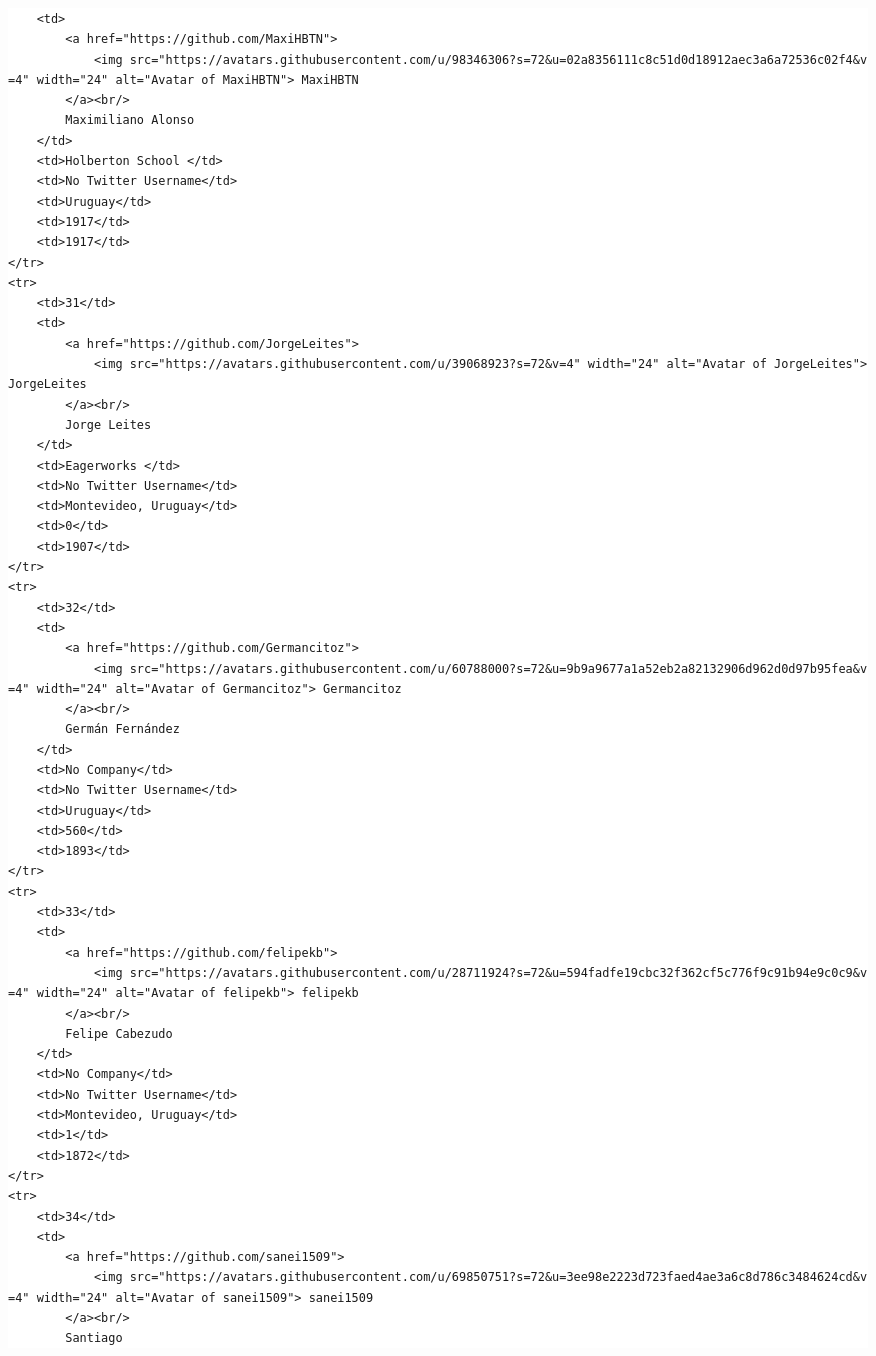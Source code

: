 		<td>
			<a href="https://github.com/MaxiHBTN">
				<img src="https://avatars.githubusercontent.com/u/98346306?s=72&u=02a8356111c8c51d0d18912aec3a6a72536c02f4&v=4" width="24" alt="Avatar of MaxiHBTN"> MaxiHBTN
			</a><br/>
			Maximiliano Alonso
		</td>
		<td>Holberton School </td>
		<td>No Twitter Username</td>
		<td>Uruguay</td>
		<td>1917</td>
		<td>1917</td>
	</tr>
	<tr>
		<td>31</td>
		<td>
			<a href="https://github.com/JorgeLeites">
				<img src="https://avatars.githubusercontent.com/u/39068923?s=72&v=4" width="24" alt="Avatar of JorgeLeites"> JorgeLeites
			</a><br/>
			Jorge Leites
		</td>
		<td>Eagerworks </td>
		<td>No Twitter Username</td>
		<td>Montevideo, Uruguay</td>
		<td>0</td>
		<td>1907</td>
	</tr>
	<tr>
		<td>32</td>
		<td>
			<a href="https://github.com/Germancitoz">
				<img src="https://avatars.githubusercontent.com/u/60788000?s=72&u=9b9a9677a1a52eb2a82132906d962d0d97b95fea&v=4" width="24" alt="Avatar of Germancitoz"> Germancitoz
			</a><br/>
			Germán Fernández
		</td>
		<td>No Company</td>
		<td>No Twitter Username</td>
		<td>Uruguay</td>
		<td>560</td>
		<td>1893</td>
	</tr>
	<tr>
		<td>33</td>
		<td>
			<a href="https://github.com/felipekb">
				<img src="https://avatars.githubusercontent.com/u/28711924?s=72&u=594fadfe19cbc32f362cf5c776f9c91b94e9c0c9&v=4" width="24" alt="Avatar of felipekb"> felipekb
			</a><br/>
			Felipe Cabezudo
		</td>
		<td>No Company</td>
		<td>No Twitter Username</td>
		<td>Montevideo, Uruguay</td>
		<td>1</td>
		<td>1872</td>
	</tr>
	<tr>
		<td>34</td>
		<td>
			<a href="https://github.com/sanei1509">
				<img src="https://avatars.githubusercontent.com/u/69850751?s=72&u=3ee98e2223d723faed4ae3a6c8d786c3484624cd&v=4" width="24" alt="Avatar of sanei1509"> sanei1509
			</a><br/>
			Santiago